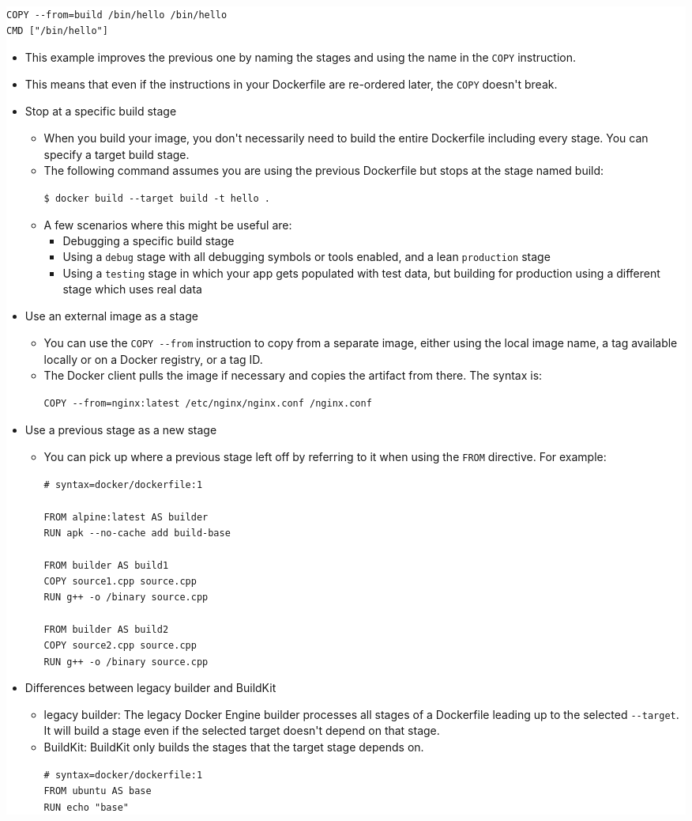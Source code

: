   ```
  COPY --from=build /bin/hello /bin/hello
  CMD ["/bin/hello"]
  ```
  * This example improves the previous one by naming the stages and using the name in the `COPY` instruction.
  * This means that even if the instructions in your Dockerfile are re-ordered later, the `COPY` doesn't break.

* Stop at a specific build stage
  * When you build your image, you don't necessarily need to build the entire Dockerfile including every stage. You can
    specify a target build stage.
  * The following command assumes you are using the previous Dockerfile but stops at the stage named build:
    ```
    $ docker build --target build -t hello .
    ```
  * A few scenarios where this might be useful are:
    * Debugging a specific build stage
    * Using a `debug` stage with all debugging symbols or tools enabled, and a lean `production` stage
    * Using a `testing` stage in which your app gets populated with test data, but building for production using a
      different stage which uses real data

* Use an external image as a stage
  * You can use the `COPY --from` instruction to copy from a separate image, either using the local image name, a tag
    available locally or on a Docker registry, or a tag ID.
  * The Docker client pulls the image if necessary and copies the artifact from there. The syntax is:
    ```
    COPY --from=nginx:latest /etc/nginx/nginx.conf /nginx.conf
    ```

* Use a previous stage as a new stage
  * You can pick up where a previous stage left off by referring to it when using the `FROM` directive. For example:
    ```
    # syntax=docker/dockerfile:1

    FROM alpine:latest AS builder
    RUN apk --no-cache add build-base

    FROM builder AS build1
    COPY source1.cpp source.cpp
    RUN g++ -o /binary source.cpp

    FROM builder AS build2
    COPY source2.cpp source.cpp
    RUN g++ -o /binary source.cpp
    ```

* Differences between legacy builder and BuildKit
  * legacy builder: The legacy Docker Engine builder processes all stages of a Dockerfile leading up to the
    selected `--target`. It will build a stage even if the selected target doesn't depend on that stage.
  * BuildKit: BuildKit only builds the stages that the target stage depends on.
    ```
    # syntax=docker/dockerfile:1
    FROM ubuntu AS base
    RUN echo "base"
